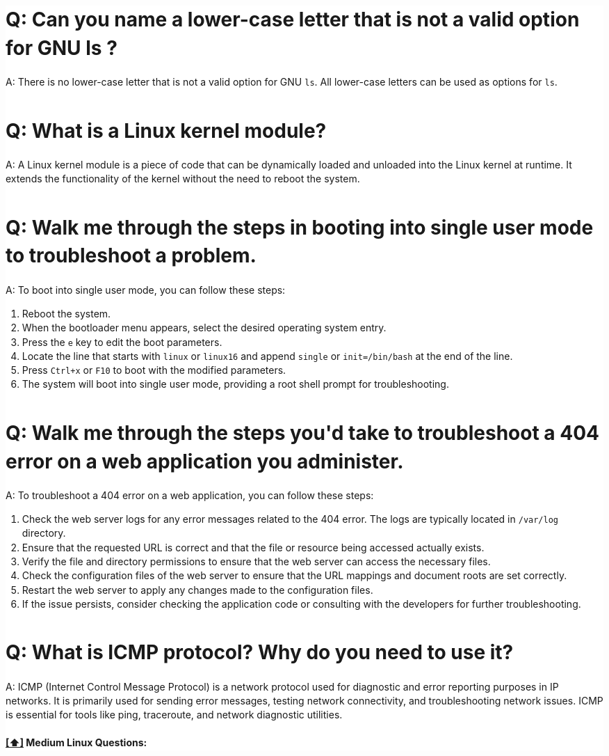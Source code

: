 # Q: Can you name a lower-case letter that is not a valid option for GNU ls ?
A: There is no lower-case letter that is not a valid option for GNU `ls`. All lower-case letters can be used as options for `ls`.

# Q: What is a Linux kernel module?
A: A Linux kernel module is a piece of code that can be dynamically loaded and unloaded into the Linux kernel at runtime. It extends the functionality of the kernel without the need to reboot the system.

# Q: Walk me through the steps in booting into single user mode to troubleshoot a problem.
A: To boot into single user mode, you can follow these steps:
1. Reboot the system.
2. When the bootloader menu appears, select the desired operating system entry.
3. Press the `e` key to edit the boot parameters.
4. Locate the line that starts with `linux` or `linux16` and append `single` or `init=/bin/bash` at the end of the line.
5. Press `Ctrl+x` or `F10` to boot with the modified parameters.
6. The system will boot into single user mode, providing a root shell prompt for troubleshooting.

# Q: Walk me through the steps you'd take to troubleshoot a 404 error on a web application you administer.
A: To troubleshoot a 404 error on a web application, you can follow these steps:
1. Check the web server logs for any error messages related to the 404 error. The logs are typically located in `/var/log` directory.
2. Ensure that the requested URL is correct and that the file or resource being accessed actually exists.
3. Verify the file and directory permissions to ensure that the web server can access the necessary files.
4. Check the configuration files of the web server to ensure that the URL mappings and document roots are set correctly.
5. Restart the web server to apply any changes made to the configuration files.
6. If the issue persists, consider checking the application code or consulting with the developers for further troubleshooting.

# Q: What is ICMP protocol? Why do you need to use it?
A: ICMP (Internet Control Message Protocol) is a network protocol used for diagnostic and error reporting purposes in IP networks. It is primarily used for sending error messages, testing network connectivity, and troubleshooting network issues. ICMP is essential for tools like ping, traceroute, and network diagnostic utilities.

#### [[⬆]](#toc) <a name='medium'>Medium Linux Questions:</a>
